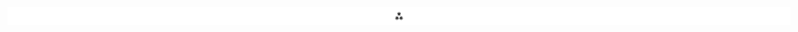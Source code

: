 <div style="text-align: center">⁂</div>

[^1]: https://www.reddit.com/r/Myfitnesspal/comments/1dcd22o/what_are_your_biggest_complaints_about_mfp/

[^2]: https://www.choosingtherapy.com/myfitnesspal-review/

[^3]: https://www.sitejabber.com/reviews/myfitnesspal.com

[^4]: https://www.bbb.org/us/ca/san-francisco/profile/online-shopping/myfitnesspal-1116-539525/complaints

[^5]: https://myfitnesspal.pissedconsumer.com/reviews/RT-P.html

[^6]: https://dr-muscle.com/strong-workout-app-review/

[^7]: https://www.reddit.com/r/naturalbodybuilding/comments/1jkbsxq/what_annoys_you_most_about_apps_for_tracking/

[^8]: https://dr-muscle.com/jefit-workout-app-review/

[^9]: https://kimola.com/reports/unlock-insights-strava-app-user-feedback-report-app-store-us-151062

[^10]: https://stayfitcentral.com/why-spreadsheets-workout-trackers-are-better-than-paper/

[^11]: https://stayfitcentral.com/why-and-how-you-should-record-workouts-with-a-spreadsheet/

[^12]: https://gymtalk.com/bodybuilding-and-microsoft-excel-part-1-1rm-percentages/

[^13]: https://stayfitcentral.com/track-your-strength-gains-with-a-spreadsheet/

[^14]: https://pmc.ncbi.nlm.nih.gov/articles/PMC9517841/

[^15]: https://ro.ecu.edu.au/ecuworks2022-2026/6150/

[^16]: https://imaginovation.net/blog/why-fitness-apps-lose-users-ai-ar-gamification-fix/

[^17]: https://orangesoft.co/blog/strategies-to-increase-fitness-app-engagement-and-retention

[^18]: https://clevertap.com/blog/fitness-apps-retain-new-users/

[^19]: https://appdevelopermagazine.com/health-and-fitness-apps-usage-report-from-flurry/

[^20]: https://www.flurry.com/blog/health-fitness-app-users-are-going-the-distance/

[^21]: https://www.sportfitnessapps.com/blog/top-7-user-behavior-metrics-for-fitness-apps

[^22]: https://pmc.ncbi.nlm.nih.gov/articles/PMC11537609/

[^23]: https://www.plotline.so/blog/gamification-in-health-and-fitness-apps

[^24]: https://www.businessofapps.com/data/health-fitness-app-benchmarks/

[^25]: https://www.statista.com/statistics/259329/ios-and-android-app-user-retention-rate/

[^26]: https://autentika.com/blog/why-do-users-abandon-fitness-apps

[^27]: https://www.jmir.org/2024/1/e56897/

[^28]: https://pmc.ncbi.nlm.nih.gov/articles/PMC6348030/

[^29]: https://theinscribermag.com/how-gamification-enhances-health-and-fitness-apps-8-effective-approaches/

[^30]: https://strivecloud.io/blog/gamification-features-mhealth/

[^31]: https://www.myfitapp.com/blog/gamification-in-fitness-apps/

[^32]: https://uxplanet.org/gamification-is-dangerous-and-heres-why-d0a3622e0951?gi=7f03962cced5

[^33]: https://dialnet.unirioja.es/descarga/articulo/9056526.pdf

[^34]: https://www.reddit.com/r/naturalbodybuilding/comments/1be22g3/how_do_you_track_your_progressive_overload_in_the/

[^35]: https://setgraph.app/articles/what-is-the-best-app-for-tracking-workouts

[^36]: https://www.garagestrength.com/blogs/news/best-weightlifting-apps

[^37]: https://www.reddit.com/r/workout/comments/1ipbqiy/looking_for_a_fitness_app_what_is_everyones/

[^38]: https://www.garagegymreviews.com/best-weightlifting-app

[^39]: https://setgraph.app/articles/setgraph-the-best-workout-tracker-for-weight-lifters

[^40]: https://www.reddit.com/r/weightlifting/comments/9ikzav/does_anyone_have_an_excel_spreadsheet_they_use_to/

[^41]: https://fivestarrphysique.com/beginning-bodybuilding/effectively-logging-your-workouts/

[^42]: https://www.technogym.com/us/newsroom/metrics-strength-training-drive-success/

[^43]: https://setgraph.app/articles/master-progressive-overload-for-muscle-growth

[^44]: https://plfocus.com/sports-data-analytics-in-powerlifting-unlocking-performance-insights/

[^45]: https://support.myfitnesspal.com/hc/en-us/articles/360032625451-Known-Issues-Website

[^46]: https://cs.uwaterloo.ca/~m2nagapp/publications/pdfs/What-Do-Mobile-App-Users-Complain-About-A-Study-on-Free-iOS-Apps.pdf

[^47]: https://www.youtube.com/watch?v=Y7onlEJXxic

[^48]: https://clickup.com/blog/exercise-log-templates/

[^49]: https://support.microsoft.com/en-us/office/track-your-health-and-fitness-goals-in-excel-322af086-734b-4837-ba4f-410c6bceccd4

[^50]: https://www.mychoicesoftware.com/blogs/news/track-your-fitness-in-excel-using-office-365

[^51]: https://valadilene.org/google-sheets-workout-template/

[^52]: https://yoogoods.com/crafting-diy-wearable-fitness-trackers-monitor-your-health-in-style/

[^53]: https://www.hubsite365.com/en-ww/crm-pages/excel-workout-tracker-2025-build-a-workout-calendar-in-excel-babd7fb3-0773-4216-bc3c-c4a152ce04b9.htm

[^54]: https://stormotion.io/blog/how-mobile-apps-help-to-increase-reach-retention-engagement-in-the-fitness-industry/

[^55]: https://www.productmarketingalliance.com/7-strategies-b2c-fitness-apps-use-to-increase-customer-engagement/

[^56]: https://yukaichou.com/gamification-examples/fitness-gamification-examples/

[^57]: https://www.hevyapp.com/progressive-overload/

[^58]: https://gymaware.com/progressive-overload-the-ultimate-guide/

[^59]: https://www.washingtonian.com/2018/10/30/how-i-got-this-body-lifting-weights-and-using-excel-spreadsheets-to-track-progress/

[^60]: https://www.youtube.com/watch?v=56a24XOFfAM

[^61]: https://help.count.it/en/articles/8774807-how-do-i-turn-on-or-off-manual-entries

[^62]: https://diyjoy.com/diy-exercise-equipment/

[^63]: https://civilizedcaveman.com/wellness/how-to-build-your-own-health-tracker-using-google-sheets/

[^64]: https://www.businessofapps.com/data/health-fitness-app-report/

[^65]: https://pmc.ncbi.nlm.nih.gov/articles/PMC11420572/

[^66]: https://www.reddit.com/r/Fitness/

[^67]: https://gummysearch.com/tools/best-products/fitness-app/

[^68]: https://www.wada-ama.org/sites/default/files/resources/files/wada-davis-internet-surveillance.pdf

[^69]: https://www.reddit.com/r/powerlifting/comments/aw04t0/new_to_the_sub_start_here/

[^70]: https://chord.pub/article/51782/problems-with-fitness-apps

[^71]: https://gamifylist.com/goal/health


[^72]: https://www.pastemagazine.com/tech/apps/10-great-apps-to-help-gamify-your-workout
[^73]: https://www.nourishmovelove.com/progressive-overload-workout-plan/
[^74]: https://www.reddit.com/r/WorkoutRoutines/comments/1htvfm1/do_you_use_an_app_for_your_workouts_whats_your/